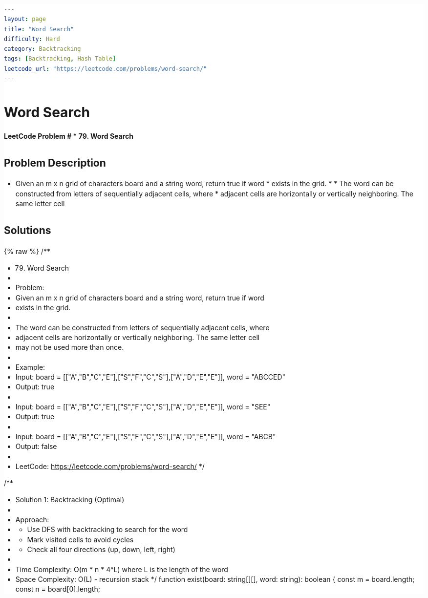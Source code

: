```yaml
---
layout: page
title: "Word Search"
difficulty: Hard
category: Backtracking
tags: [Backtracking, Hash Table]
leetcode_url: "https://leetcode.com/problems/word-search/"
---
```


# Word Search

**LeetCode Problem # * 79. Word Search**

## Problem Description

 * Given an m x n grid of characters board and a string word, return true if word  * exists in the grid.  *  * The word can be constructed from letters of sequentially adjacent cells, where  * adjacent cells are horizontally or vertically neighboring. The same letter cell 

## Solutions

{% raw %}
/**
 * 79. Word Search
 *
 * Problem:
 * Given an m x n grid of characters board and a string word, return true if word
 * exists in the grid.
 *
 * The word can be constructed from letters of sequentially adjacent cells, where
 * adjacent cells are horizontally or vertically neighboring. The same letter cell
 * may not be used more than once.
 *
 * Example:
 * Input: board = [["A","B","C","E"],["S","F","C","S"],["A","D","E","E"]], word = "ABCCED"
 * Output: true
 *
 * Input: board = [["A","B","C","E"],["S","F","C","S"],["A","D","E","E"]], word = "SEE"
 * Output: true
 *
 * Input: board = [["A","B","C","E"],["S","F","C","S"],["A","D","E","E"]], word = "ABCB"
 * Output: false
 *
 * LeetCode: https://leetcode.com/problems/word-search/
 */

/**
 * Solution 1: Backtracking (Optimal)
 *
 * Approach:
 * - Use DFS with backtracking to search for the word
 * - Mark visited cells to avoid cycles
 * - Check all four directions (up, down, left, right)
 *
 * Time Complexity: O(m * n * 4^L) where L is the length of the word
 * Space Complexity: O(L) - recursion stack
 */
function exist(board: string[][], word: string): boolean {
  const m = board.length;
  const n = board[0].length;
